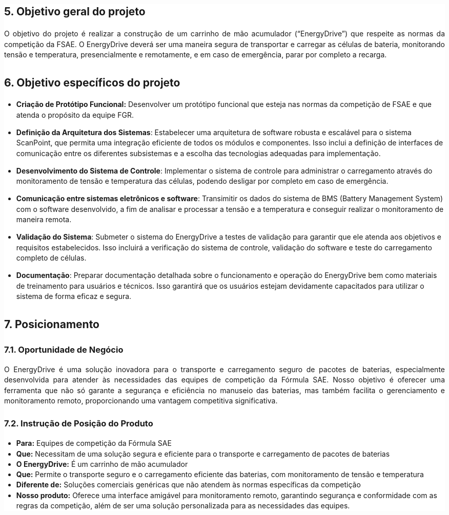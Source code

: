 ## 5. Objetivo geral do projeto

<p style="text-align: justify;"> O objetivo do projeto é realizar a construção de um carrinho de mão acumulador (“EnergyDrive”) que respeite as normas da competição da FSAE. O EnergyDrive deverá ser uma maneira segura de transportar e carregar as células de bateria, monitorando tensão e temperatura, presencialmente e remotamente, e em caso de emergência, parar por completo a recarga.</p>

## 6. Objetivo específicos do projeto

-  **Criação de Protótipo Funcional:** Desenvolver um protótipo funcional que esteja nas normas da competição de FSAE e que atenda o propósito da equipe FGR.

- **Definição da Arquitetura dos Sistemas**: Estabelecer uma arquitetura de software robusta e escalável para o sistema ScanPoint, que permita uma integração eficiente de todos os módulos e componentes. Isso inclui a definição de interfaces de comunicação entre os diferentes subsistemas e a escolha das tecnologias adequadas para implementação.

- **Desenvolvimento do Sistema de Controle**: Implementar o sistema de controle para administrar o carregamento através do monitoramento de tensão e temperatura das células, podendo desligar por completo em caso de emergência.

- **Comunicação entre sistemas eletrônicos e software**: Transimitir os dados do sistema de BMS (Battery Management System) com o software desenvolvido, a fim de analisar e processar a tensão e a temperatura e conseguir realizar o monitoramento de maneira remota.

- **Validação do Sistema**: Submeter o sistema do EnergyDrive a testes de validação para garantir que ele atenda aos objetivos e requisitos estabelecidos. Isso incluirá a verificação do sistema de controle, validação do software e teste do carregamento completo de células.

- **Documentação**: Preparar documentação detalhada sobre o funcionamento e operação do EnergyDrive bem como materiais de treinamento para usuários e técnicos. Isso garantirá que os usuários estejam devidamente capacitados para utilizar o sistema de forma eficaz e segura.

## 7. Posicionamento

### 7.1. Oportunidade de Negócio

<p style="text-align: justify;"> O EnergyDrive é uma solução inovadora para o transporte e carregamento seguro de pacotes de baterias, especialmente desenvolvida para atender às necessidades das equipes de competição da Fórmula SAE. Nosso objetivo é oferecer uma ferramenta que não só garante a segurança e eficiência no manuseio das baterias, mas também facilita o gerenciamento e monitoramento remoto, proporcionando uma vantagem competitiva significativa. </p>

### 7.2. Instrução de Posição do Produto

* **Para:** Equipes de competição da Fórmula SAE
* **Que:** Necessitam de uma solução segura e eficiente para o transporte e carregamento de pacotes de baterias
* **O EnergyDrive:** É um carrinho de mão acumulador
* **Que:** Permite o transporte seguro e o carregamento eficiente das baterias, com monitoramento de tensão e temperatura
* **Diferente de:** Soluções comerciais genéricas que não atendem às normas específicas da competição
* **Nosso produto:** Oferece uma interface amigável para monitoramento remoto, garantindo segurança e conformidade com as regras da competição, além de ser uma solução personalizada para as necessidades das equipes.
